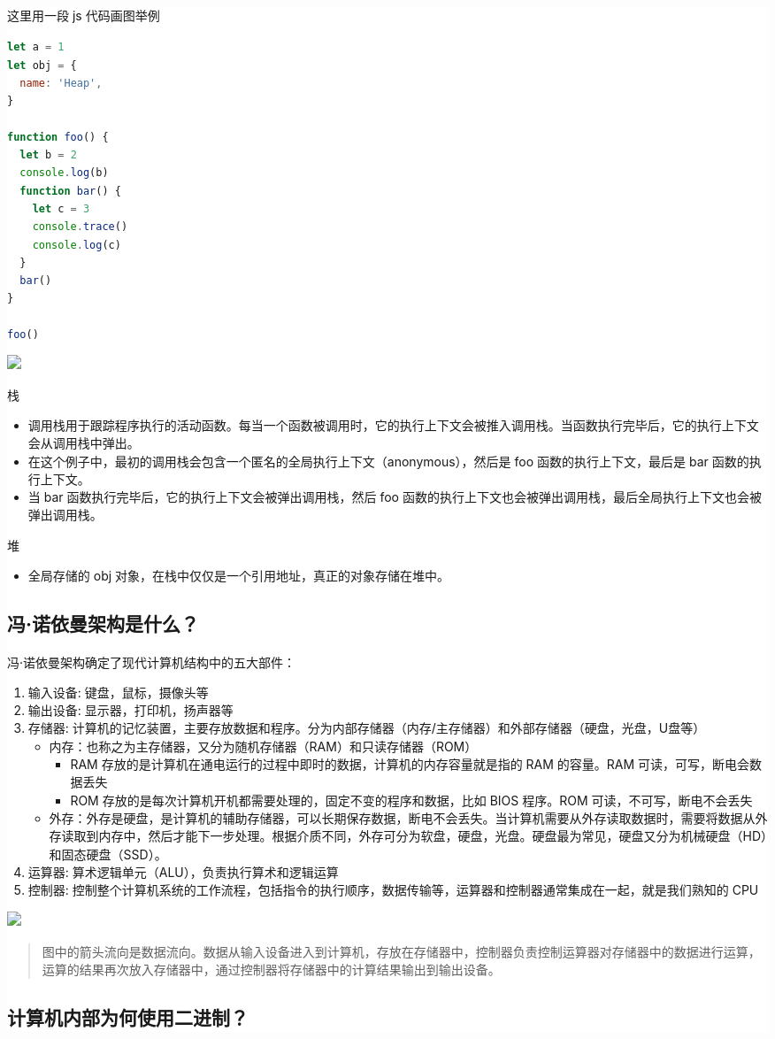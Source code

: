 这里用一段 js 代码画图举例

```js
let a = 1
let obj = {
  name: 'Heap',
}

function foo() {
  let b = 2
  console.log(b)
  function bar() {
    let c = 3
    console.trace()
    console.log(c)
  }
  bar()
}

foo()
```

![](../imgs/call-stack.png)

栈

- 调用栈用于跟踪程序执行的活动函数。每当一个函数被调用时，它的执行上下文会被推入调用栈。当函数执行完毕后，它的执行上下文会从调用栈中弹出。
- 在这个例子中，最初的调用栈会包含一个匿名的全局执行上下文（anonymous），然后是 foo 函数的执行上下文，最后是 bar 函数的执行上下文。
- 当 bar 函数执行完毕后，它的执行上下文会被弹出调用栈，然后 foo 函数的执行上下文也会被弹出调用栈，最后全局执行上下文也会被弹出调用栈。

堆

- 全局存储的 obj 对象，在栈中仅仅是一个引用地址，真正的对象存储在堆中。

## 冯·诺依曼架构是什么？

冯·诺依曼架构确定了现代计算机结构中的五大部件：

1. 输入设备: 键盘，鼠标，摄像头等
2. 输出设备: 显示器，打印机，扬声器等
3. 存储器: 计算机的记忆装置，主要存放数据和程序。分为内部存储器（内存/主存储器）和外部存储器（硬盘，光盘，U盘等）
   - 内存：也称之为主存储器，又分为随机存储器（RAM）和只读存储器（ROM）
     - RAM 存放的是计算机在通电运行的过程中即时的数据，计算机的内存容量就是指的 RAM 的容量。RAM 可读，可写，断电会数据丢失
     - ROM 存放的是每次计算机开机都需要处理的，固定不变的程序和数据，比如 BIOS 程序。ROM 可读，不可写，断电不会丢失
   - 外存：外存是硬盘，是计算机的辅助存储器，可以长期保存数据，断电不会丢失。当计算机需要从外存读取数据时，需要将数据从外存读取到内存中，然后才能下一步处理。根据介质不同，外存可分为软盘，硬盘，光盘。硬盘最为常见，硬盘又分为机械硬盘（HD）和固态硬盘（SSD）。
4. 运算器: 算术逻辑单元（ALU），负责执行算术和逻辑运算
5. 控制器: 控制整个计算机系统的工作流程，包括指令的执行顺序，数据传输等，运算器和控制器通常集成在一起，就是我们熟知的 CPU

![](../imgs/von-neumann.png)

> 图中的箭头流向是数据流向。数据从输入设备进入到计算机，存放在存储器中，控制器负责控制运算器对存储器中的数据进行运算，运算的结果再次放入存储器中，通过控制器将存储器中的计算结果输出到输出设备。

## 计算机内部为何使用二进制？
